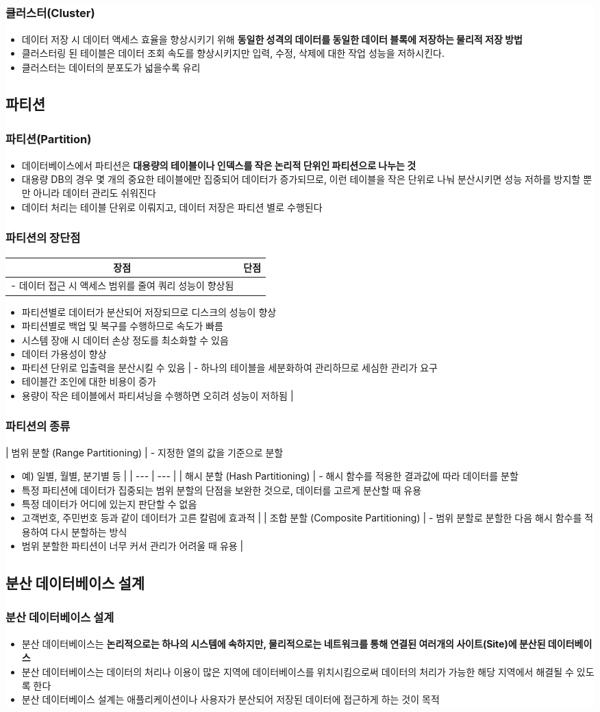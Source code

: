 ### 클러스터(Cluster)

- 데이터 저장 시 데이터 액세스 효율을 향상시키기 위해 **동일한 성격의 데이터를 동일한 데이터 블록에 저장하는 물리적 저장 방법**
- 클러스터링 된 테이블은 데이터 조회 속도를 향상시키지만 입력, 수정, 삭제에 대한 작업 성능을 저하시킨다.
- 클러스터는 데이터의 분포도가 넓을수록 유리

## 파티션

### 파티션(Partition)

- 데이터베이스에서 파티션은 **대용량의 테이블이나 인덱스를 작은 논리적 단위인 파티션으로 나누는 것**
- 대용량 DB의 경우 몇 개의 중요한 테이블에만 집중되어 데이터가 증가되므로, 이런 테이블을 작은 단위로 나눠 분산시키면 성능 저하를 방지할 뿐만 아니라 데이터 관리도 쉬워진다
- 데이터 처리는 테이블 단위로 이뤄지고, 데이터 저장은 파티션 별로 수행된다

### 파티션의 장단점

| 장점 | 단점 |
| --- | --- |
| - 데이터 접근 시 액세스 범위를 줄여 쿼리 성능이 향상됨
- 파티션별로 데이터가 분산되어 저장되므로 디스크의 성능이 향상
- 파티션별로 백업 및 복구를 수행하므로 속도가 빠름
- 시스템 장애 시 데이터 손상 정도를 최소화할 수 있음
- 데이터 가용성이 향상
- 파티션 단위로 입출력을 분산시킬 수 있음 | - 하나의 테이블을 세분화하여 관리하므로 세심한 관리가 요구
- 테이블간 조인에 대한 비용이 증가
- 용량이 작은 테이블에서 파티셔닝을 수행하면 오히려 성능이 저하됨 |

### 파티션의 종류

| 범위 분할
(Range Partitioning) | - 지정한 열의 값을 기준으로 분할
- 예) 일별, 월별, 분기별 등 |
| --- | --- |
| 해시 분할
(Hash Partitioning) | - 해시 함수를 적용한 결과값에 따라 데이터를 분할
- 특정 파티션에 데이터가 집중되는 범위 분할의 단점을 보완한 것으로, 데이터를 고르게 분산할 때 유용
- 특정 데이터가 어디에 있는지 판단할 수 없음
- 고객번호, 주민번호 등과 같이 데이터가 고른 칼럼에 효과적 |
| 조합 분할
(Composite Partitioning) | - 범위 분할로 분할한 다음 해시 함수를 적용하여 다시 분할하는 방식
- 범위 분할한 파티션이 너무 커서 관리가 어려울 때 유용 |

## 분산 데이터베이스 설계

### 분산 데이터베이스 설계

- 분산 데이터베이스는 **논리적으로는 하나의 시스템에 속하지만, 물리적으로는 네트워크를 통해 연결된 여러개의 사이트(Site)에 분산된 데이터베이스**
- 분산 데이터베이스는 데이터의 처리나 이용이 많은 지역에 데이터베이스를 위치시킴으로써 데이터의 처리가 가능한 해당 지역에서 해결될 수 있도록 한다
- 분산 데이터베이스 설계는 애플리케이션이나 사용자가 분산되어 저장된 데이터에 접근하게 하는 것이 목적
